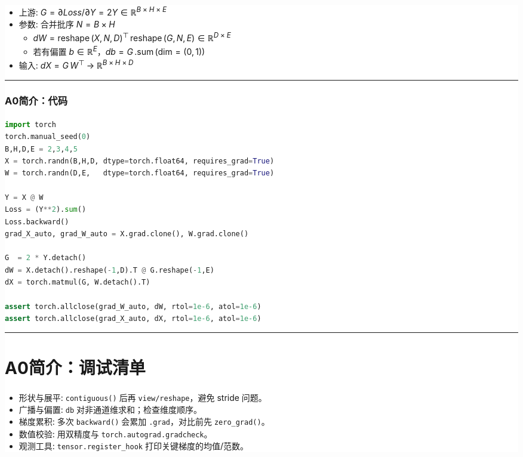 - 上游: $G = \partial Loss/\partial Y = 2Y \in \mathbb{R}^{B\times H\times E}$
- 参数: 合并批序 $N=B\times H$
  - $dW = \operatorname{reshape}(X,N,D)^\top\,\operatorname{reshape}(G,N,E) \in \mathbb{R}^{D\times E}$
  - 若有偏置 $b \in \mathbb{R}^{E}$，$db = G\,.\operatorname{sum}(\text{dim}=(0,1))$
- 输入: $dX = G\,W^\top \;\to\; \mathbb{R}^{B\times H\times D}$

---

### A0简介：代码

```python
import torch
torch.manual_seed(0)
B,H,D,E = 2,3,4,5
X = torch.randn(B,H,D, dtype=torch.float64, requires_grad=True)
W = torch.randn(D,E,   dtype=torch.float64, requires_grad=True)

Y = X @ W
Loss = (Y**2).sum()
Loss.backward()
grad_X_auto, grad_W_auto = X.grad.clone(), W.grad.clone()

G  = 2 * Y.detach()
dW = X.detach().reshape(-1,D).T @ G.reshape(-1,E)
dX = torch.matmul(G, W.detach().T)

assert torch.allclose(grad_W_auto, dW, rtol=1e-6, atol=1e-6)
assert torch.allclose(grad_X_auto, dX, rtol=1e-6, atol=1e-6)
```

---

# A0简介：调试清单

- 形状与展平: `contiguous()` 后再 `view/reshape`，避免 stride 问题。
- 广播与偏置: `db` 对非通道维求和；检查维度顺序。
- 梯度累积: 多次 `backward()` 会累加 `.grad`，对比前先 `zero_grad()`。
- 数值校验: 用双精度与 `torch.autograd.gradcheck`。
- 观测工具: `tensor.register_hook` 打印关键梯度的均值/范数。
